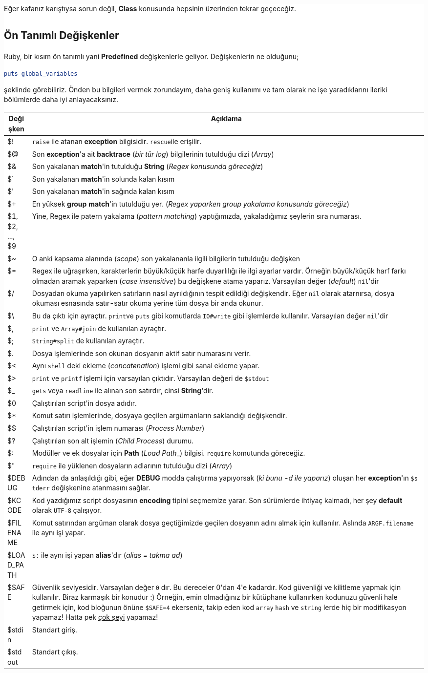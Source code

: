 Eğer kafanız karıştıysa sorun değil, **Class** konusunda hepsinin üzerinden tekrar geçeceğiz.

## Ön Tanımlı Değişkenler
Ruby, bir kısım ön tanımlı yani **Predefined** değişkenlerle geliyor. Değişkenlerin ne olduğunu;

```ruby
puts global_variables
```
şeklinde görebiliriz. Önden bu bilgileri vermek zorundayım, daha geniş kullanımı ve tam olarak ne işe yaradıklarını ileriki bölümlerde daha iyi anlayacaksınız.

| Değişken | Açıklama |
| -- | -- |
| $! | `raise` ile atanan **exception** bilgisidir. `rescue`ile erişilir. |
| $@ | Son **exception**'a ait **backtrace** (_bir tür log_) bilgilerinin tutulduğu dizi (_Array_) |
| $& | Son yakalanan **match**'in tutulduğu **String** (_Regex konusunda göreceğiz_) |
| $\` | Son yakalanan **match**'in solunda kalan kısım |
| $' | Son yakalanan **match**'in sağında kalan kısım |
| $+ | En yüksek **group match**'in tutulduğu yer. (_Regex yaparken group yakalama konusunda göreceğiz_) |
| $1, $2, ..., $9 | Yine, Regex ile patern yakalama (_pattern matching_) yaptığımızda, yakaladığımız şeylerin sıra numarası. |
| $~ | O anki kapsama alanında (_scope_) son yakalananla ilgili bilgilerin tutulduğu değişken |
| $= | Regex ile uğraşırken, karakterlerin büyük/küçük harfe duyarlılığı ile ilgi ayarlar vardır. Örneğin büyük/küçük harf farkı olmadan aramak yaparken (_case insensitive_) bu değişkene atama yaparız. Varsayılan değer (_default_) `nil`'dir |
| $/ | Dosyadan okuma yapılırken satırların nasıl ayrıldığının tespit edildiği değişkendir. Eğer `nil` olarak atarnırsa, dosya okuması esnasında satır-satır okuma yerine tüm dosya bir anda okunur. |
| $\ | Bu da çıktı için ayraçtır. `print`ve `puts` gibi komutlarda `IO#write` gibi işlemlerde kullanılır. Varsayılan değer `nil`'dir |
| $, | `print` ve `Array#join` de kullanılan ayraçtır. |
| $; | `String#split` de kullanılan ayraçtır. |
| $. | Dosya işlemlerinde son okunan dosyanın aktif satır numarasını verir. |
| $< | Aynı `shell` deki ekleme (_concatenation_) işlemi gibi sanal ekleme yapar. |
| $> | `print` ve `printf` işlemi için varsayılan çıktıdır. Varsayılan değeri de `$stdout` |
| $_ | `gets` veya `readline` ile alınan son satırdır, cinsi **String**'dir. |
| $0 | Çalıştırılan script'in dosya adıdır. |
| $* | Komut satırı işlemlerinde, dosyaya geçilen argümanların saklandığı değişkendir. |
| $$ | Çalıştırılan script'in işlem numarası (_Process Number_) |
| $? | Çalıştırılan son alt işlemin (_Child Process_) durumu. |
| $: | Modüller ve ek dosyalar için **Path** (_Load Path__) bilgisi. `require` komutunda göreceğiz. |
| $" | `require` ile yüklenen dosyaların adlarının tutulduğu dizi (_Array_) |
| $DEBUG | Adından da anlaşıldığı gibi, eğer **DEBUG** modda çalıştırma yapıyorsak (_ki bunu -d ile yaparız_) oluşan her **exception**'ın `$stderr` değişkenine atanmasını sağlar. |
| $KCODE | Kod yazdığımız script dosyasının **encoding** tipini seçmemize yarar. Son sürümlerde ihtiyaç kalmadı, her şey **default** olarak `UTF-8` çalışıyor. |
| $FILENAME | Komut satırından argüman olarak dosya geçtiğimizde geçilen dosyanın adını almak için kullanılır. Aslında `ARGF.filename` ile aynı işi yapar. |
| $LOAD_PATH | `$:` ile aynı işi yapan **alias**'dır (_alias = takma ad_) |
| $SAFE | Güvenlik seviyesidir. Varsayılan değer `0` dır. Bu dereceler 0'dan 4'e kadardır. Kod güvenliği ve kilitleme yapmak için kullanılır. Biraz karmaşık bir konudur :) Örneğin, emin olmadığınız bir kütüphane kullanırken kodunuzu güvenli hale getirmek için, kod bloğunun önüne `$SAFE=4` ekerseniz, takip eden kod `array` `hash` ve `string` lerde hiç bir modifikasyon yapamaz! Hatta pek [çok şeyi](http://phrogz.net/programmingruby/taint.html) yapamaz! |
| $stdin | Standart giriş. |
| $stdout | Standart çıkış. |